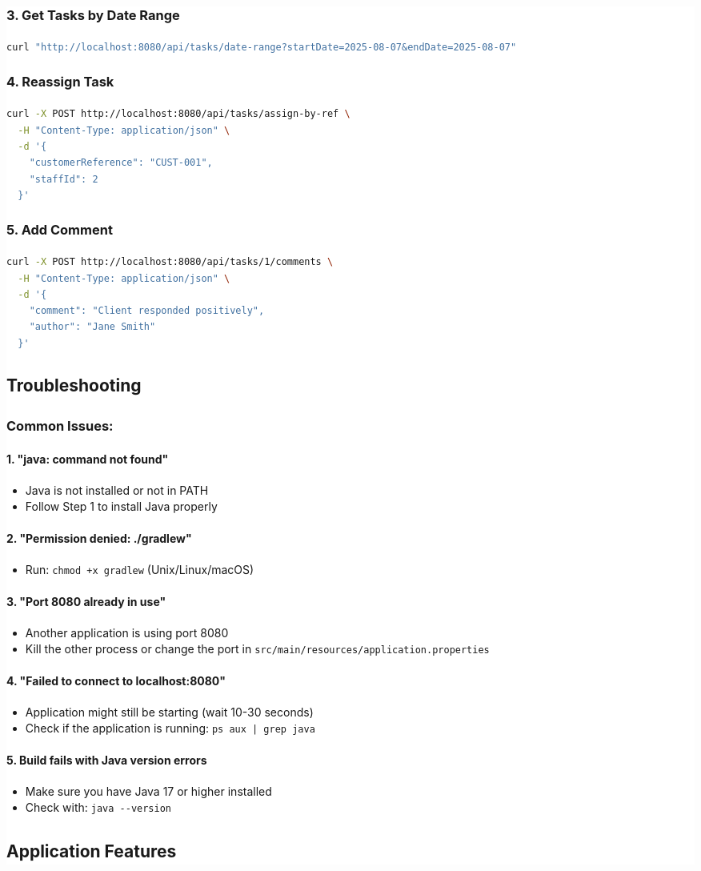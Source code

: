 ### 3. Get Tasks by Date Range
```bash
curl "http://localhost:8080/api/tasks/date-range?startDate=2025-08-07&endDate=2025-08-07"
```

### 4. Reassign Task
```bash
curl -X POST http://localhost:8080/api/tasks/assign-by-ref \
  -H "Content-Type: application/json" \
  -d '{
    "customerReference": "CUST-001",
    "staffId": 2
  }'
```

### 5. Add Comment
```bash
curl -X POST http://localhost:8080/api/tasks/1/comments \
  -H "Content-Type: application/json" \
  -d '{
    "comment": "Client responded positively",
    "author": "Jane Smith"
  }'
```

## Troubleshooting

### Common Issues:

#### 1. "java: command not found"
- Java is not installed or not in PATH
- Follow Step 1 to install Java properly

#### 2. "Permission denied: ./gradlew"
- Run: `chmod +x gradlew` (Unix/Linux/macOS)

#### 3. "Port 8080 already in use"
- Another application is using port 8080
- Kill the other process or change the port in `src/main/resources/application.properties`

#### 4. "Failed to connect to localhost:8080"
- Application might still be starting (wait 10-30 seconds)
- Check if the application is running: `ps aux | grep java`

#### 5. Build fails with Java version errors
- Make sure you have Java 17 or higher installed
- Check with: `java --version`

## Application Features
